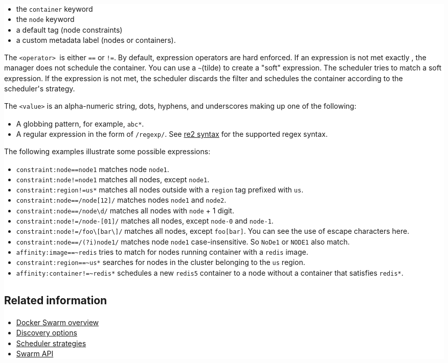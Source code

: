 * the `container` keyword
* the `node` keyword
* a default tag (node constraints)
* a custom metadata label (nodes or containers).

The `<operator> `is either `==` or `!=`. By default, expression operators are
hard enforced. If an expression is not met exactly , the manager does not
schedule the container. You can use a `~`(tilde) to create a "soft" expression.
The scheduler tries to match a soft expression. If the expression is not met,
the scheduler discards the filter and schedules the container according to the
scheduler's strategy.

The `<value>` is an alpha-numeric string, dots, hyphens, and underscores making
up one of the following:

* A globbing pattern, for example, `abc*`.
* A regular expression in the form of `/regexp/`. See
  [re2 syntax](https://github.com/google/re2/wiki/Syntax) for the supported
  regex syntax.

The following examples illustrate some possible expressions:

* `constraint:node==node1` matches node `node1`.
* `constraint:node!=node1` matches all nodes, except `node1`.
* `constraint:region!=us*` matches all nodes outside with a `region` tag prefixed with `us`.
* `constraint:node==/node[12]/` matches nodes `node1` and `node2`.
* `constraint:node==/node\d/` matches all nodes with `node` + 1 digit.
* `constraint:node!=/node-[01]/` matches all nodes, except `node-0` and `node-1`.
* `constraint:node!=/foo\[bar\]/` matches all nodes, except `foo[bar]`. You can see the use of escape characters here.
* `constraint:node==/(?i)node1/` matches node `node1` case-insensitive. So `NoDe1` or `NODE1` also match.
* `affinity:image==~redis` tries to match for nodes running container with a `redis` image.
* `constraint:region==~us*` searches for nodes in the cluster belonging to the `us` region.
* `affinity:container!=~redis*` schedules a new `redis5` container to a node
without a container that satisfies `redis*`.

## Related information

- [Docker Swarm overview](../index.md)
- [Discovery options](../discovery.md)
- [Scheduler strategies](strategy.md)
- [Swarm API](../swarm-api.md)
